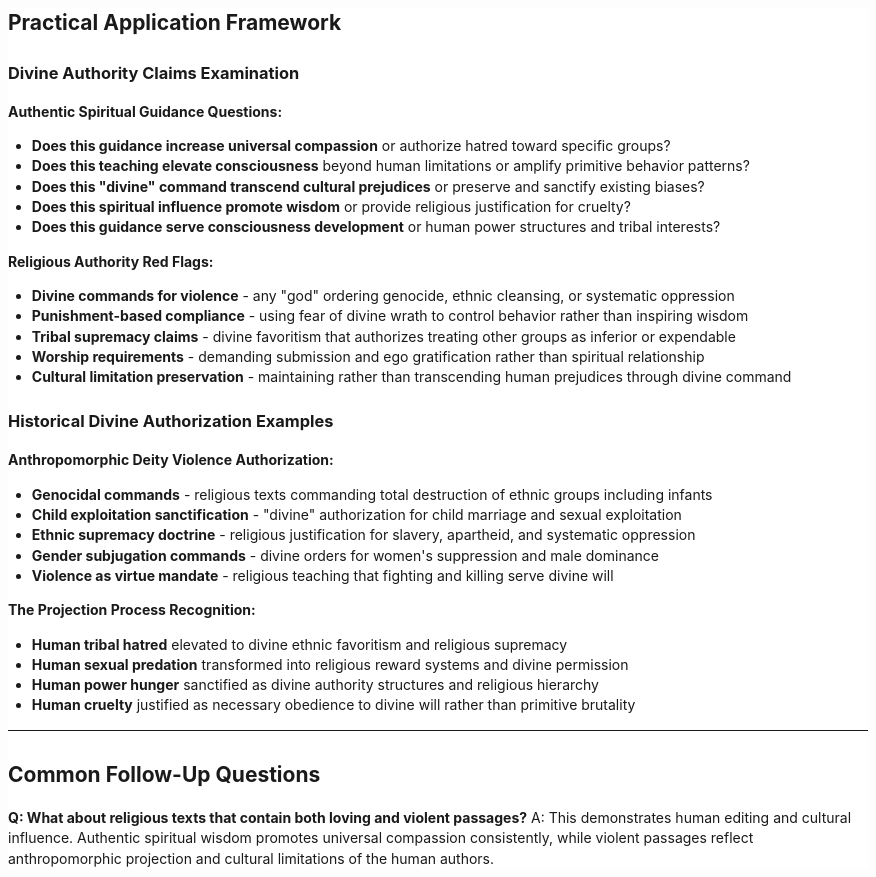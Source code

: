 ## Practical Application Framework

### Divine Authority Claims Examination

**Authentic Spiritual Guidance Questions:**
- **Does this guidance increase universal compassion** or authorize hatred toward specific groups?
- **Does this teaching elevate consciousness** beyond human limitations or amplify primitive behavior patterns?
- **Does this "divine" command transcend cultural prejudices** or preserve and sanctify existing biases?
- **Does this spiritual influence promote wisdom** or provide religious justification for cruelty?
- **Does this guidance serve consciousness development** or human power structures and tribal interests?

**Religious Authority Red Flags:**
- **Divine commands for violence** - any "god" ordering genocide, ethnic cleansing, or systematic oppression
- **Punishment-based compliance** - using fear of divine wrath to control behavior rather than inspiring wisdom
- **Tribal supremacy claims** - divine favoritism that authorizes treating other groups as inferior or expendable
- **Worship requirements** - demanding submission and ego gratification rather than spiritual relationship
- **Cultural limitation preservation** - maintaining rather than transcending human prejudices through divine command

### Historical Divine Authorization Examples

**Anthropomorphic Deity Violence Authorization:**
- **Genocidal commands** - religious texts commanding total destruction of ethnic groups including infants
- **Child exploitation sanctification** - "divine" authorization for child marriage and sexual exploitation
- **Ethnic supremacy doctrine** - religious justification for slavery, apartheid, and systematic oppression
- **Gender subjugation commands** - divine orders for women's suppression and male dominance
- **Violence as virtue mandate** - religious teaching that fighting and killing serve divine will

**The Projection Process Recognition:**
- **Human tribal hatred** elevated to divine ethnic favoritism and religious supremacy
- **Human sexual predation** transformed into religious reward systems and divine permission
- **Human power hunger** sanctified as divine authority structures and religious hierarchy
- **Human cruelty** justified as necessary obedience to divine will rather than primitive brutality

---

## Common Follow-Up Questions

**Q: What about religious texts that contain both loving and violent passages?**
A: This demonstrates human editing and cultural influence. Authentic spiritual wisdom promotes universal compassion consistently, while violent passages reflect anthropomorphic projection and cultural limitations of the human authors.
